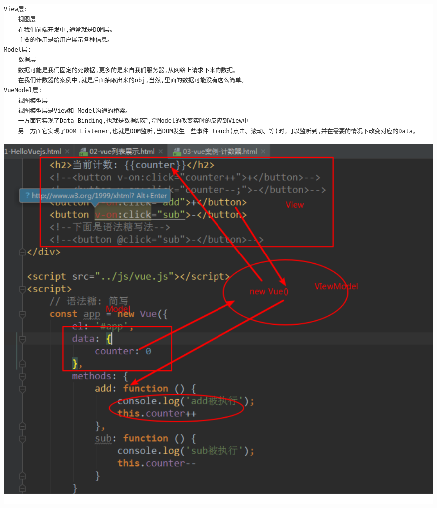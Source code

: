 ```
View层:
	视图层
	在我们前端开发中,通常就是DOM层。
	主要的作用是给用户展示各种信息。
Model层:
	数据层
	数据可能是我们固定的死数据,更多的是来自我们服务器,从网络上请求下来的数据。
	在我们计数器的案例中,就是后面抽取出来的obj,当然,里面的数据可能没有这么简单。
VueModel层:
	视图模型层
	视图模型层是View和 Model沟通的桥梁。
	一方面它实现了Data Binding,也就是数据绑定,将Model的改变实时的反应到View中
	另一方面它实现了DOM Listener,也就是DOM监听,当DOM发生一些事件 touch(点击、滚动、等)时,可以监听到,并在需要的情况下改变对应的Data。
```

![1585101377164](picture/1585101377164.png)

---